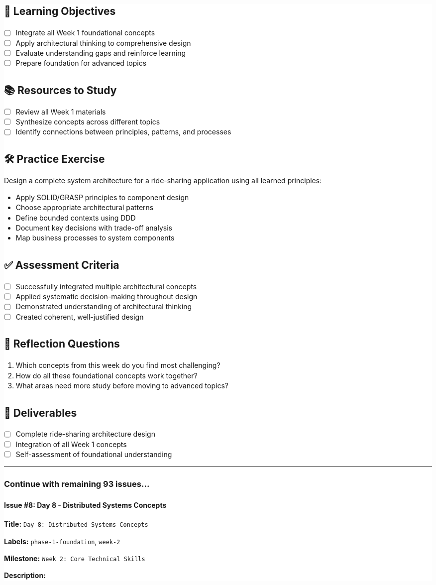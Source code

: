 ## 🎯 Learning Objectives
- [ ] Integrate all Week 1 foundational concepts
- [ ] Apply architectural thinking to comprehensive design
- [ ] Evaluate understanding gaps and reinforce learning
- [ ] Prepare foundation for advanced topics

## 📚 Resources to Study
- [ ] Review all Week 1 materials
- [ ] Synthesize concepts across different topics
- [ ] Identify connections between principles, patterns, and processes

## 🛠️ Practice Exercise
Design a complete system architecture for a ride-sharing application using all learned principles:
- Apply SOLID/GRASP principles to component design
- Choose appropriate architectural patterns
- Define bounded contexts using DDD
- Document key decisions with trade-off analysis
- Map business processes to system components

## ✅ Assessment Criteria
- [ ] Successfully integrated multiple architectural concepts
- [ ] Applied systematic decision-making throughout design
- [ ] Demonstrated understanding of architectural thinking
- [ ] Created coherent, well-justified design

## 🤔 Reflection Questions
1. Which concepts from this week do you find most challenging?
2. How do all these foundational concepts work together?
3. What areas need more study before moving to advanced topics?

## 📝 Deliverables
- [ ] Complete ride-sharing architecture design
- [ ] Integration of all Week 1 concepts
- [ ] Self-assessment of foundational understanding

---

### Continue with remaining 93 issues...

#### Issue #8: Day 8 - Distributed Systems Concepts

**Title:** `Day 8: Distributed Systems Concepts`

**Labels:** `phase-1-foundation`, `week-2`

**Milestone:** `Week 2: Core Technical Skills`

**Description:**
